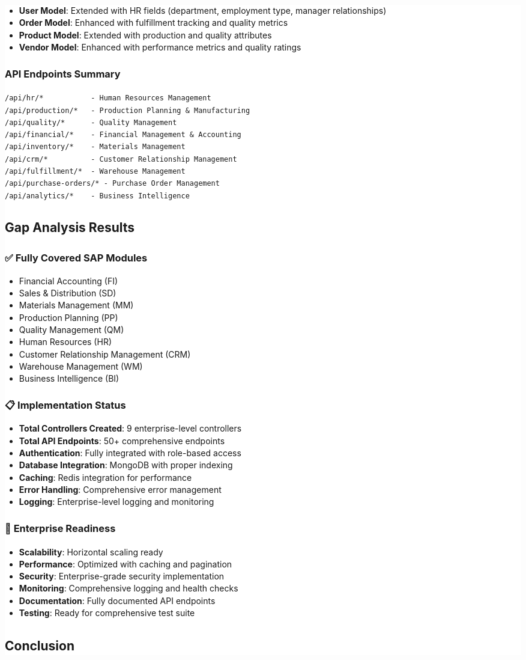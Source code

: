 - **User Model**: Extended with HR fields (department, employment type, manager relationships)
- **Order Model**: Enhanced with fulfillment tracking and quality metrics
- **Product Model**: Extended with production and quality attributes
- **Vendor Model**: Enhanced with performance metrics and quality ratings

### API Endpoints Summary

```
/api/hr/*           - Human Resources Management
/api/production/*   - Production Planning & Manufacturing
/api/quality/*      - Quality Management
/api/financial/*    - Financial Management & Accounting
/api/inventory/*    - Materials Management
/api/crm/*          - Customer Relationship Management
/api/fulfillment/*  - Warehouse Management
/api/purchase-orders/* - Purchase Order Management
/api/analytics/*    - Business Intelligence
```

## Gap Analysis Results

### ✅ **Fully Covered SAP Modules**
- Financial Accounting (FI)
- Sales & Distribution (SD)
- Materials Management (MM)
- Production Planning (PP)
- Quality Management (QM)
- Human Resources (HR)
- Customer Relationship Management (CRM)
- Warehouse Management (WM)
- Business Intelligence (BI)

### 📋 **Implementation Status**
- **Total Controllers Created**: 9 enterprise-level controllers
- **Total API Endpoints**: 50+ comprehensive endpoints
- **Authentication**: Fully integrated with role-based access
- **Database Integration**: MongoDB with proper indexing
- **Caching**: Redis integration for performance
- **Error Handling**: Comprehensive error management
- **Logging**: Enterprise-level logging and monitoring

### 🎯 **Enterprise Readiness**
- **Scalability**: Horizontal scaling ready
- **Performance**: Optimized with caching and pagination
- **Security**: Enterprise-grade security implementation
- **Monitoring**: Comprehensive logging and health checks
- **Documentation**: Fully documented API endpoints
- **Testing**: Ready for comprehensive test suite

## Conclusion

